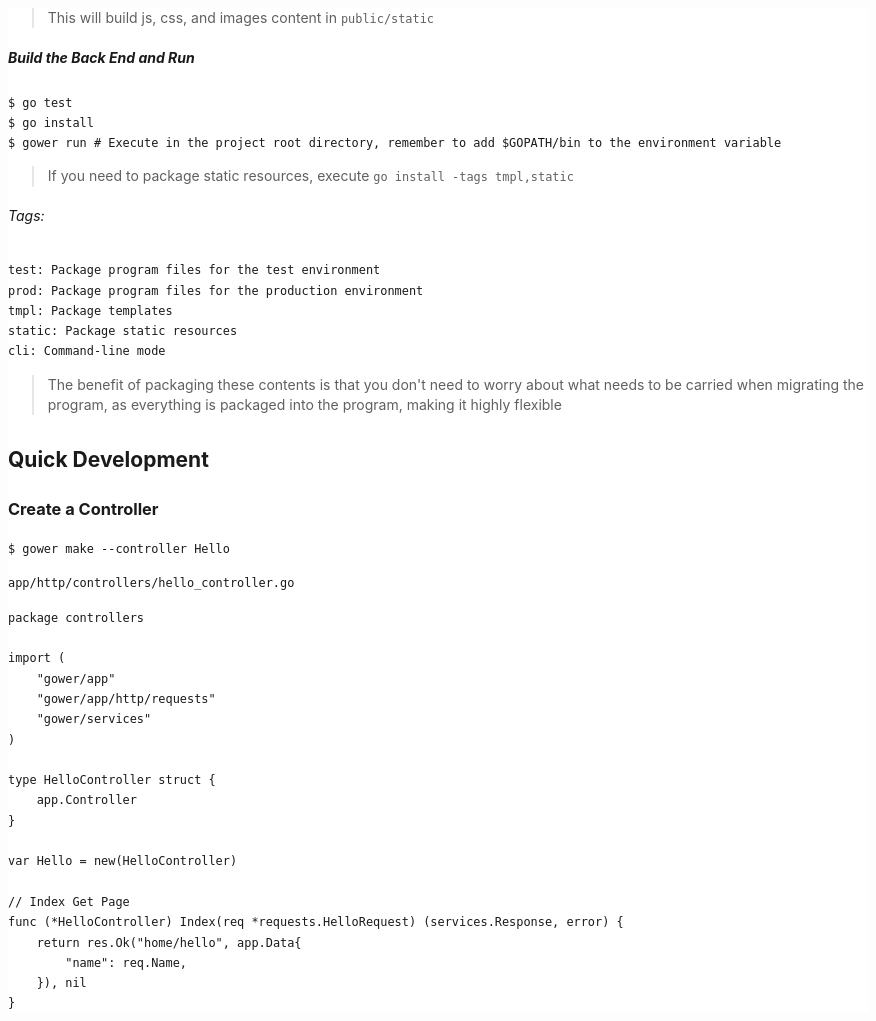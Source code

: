 > This will build js, css, and images content in `public/static`

##### Build the Back End and Run

```shell
$ go test
$ go install
$ gower run # Execute in the project root directory, remember to add $GOPATH/bin to the environment variable
```

> If you need to package static resources, execute `go install -tags tmpl,static`

###### Tags:

```
test: Package program files for the test environment
prod: Package program files for the production environment
tmpl: Package templates
static: Package static resources
cli: Command-line mode
```

> The benefit of packaging these contents is that you don't need to worry about what needs to be carried when migrating the program, as everything is packaged into the program, making it highly flexible

## Quick Development

### Create a Controller

```shell
$ gower make --controller Hello
```

`app/http/controllers/hello_controller.go`

```shell
package controllers

import (
    "gower/app"
    "gower/app/http/requests"
    "gower/services"
)

type HelloController struct {
    app.Controller
}

var Hello = new(HelloController)

// Index Get Page
func (*HelloController) Index(req *requests.HelloRequest) (services.Response, error) {
    return res.Ok("home/hello", app.Data{
        "name": req.Name,
    }), nil
}
```
